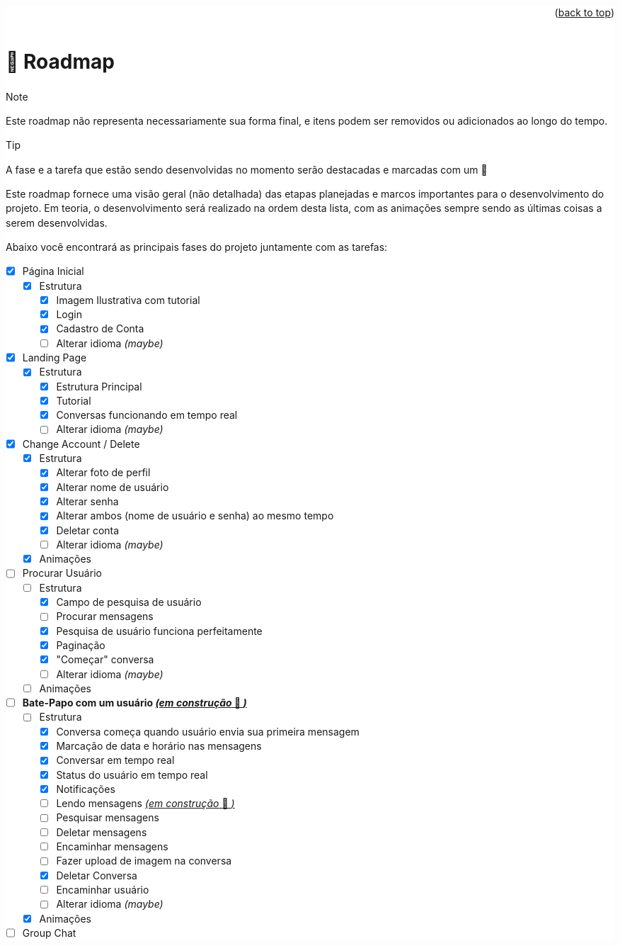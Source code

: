 
<p align="right">(<a href="#top">back to top</a>)</p>

# 🚧 Roadmap

>[!NOTE]
> Este roadmap não representa necessariamente sua forma final, e itens podem ser removidos ou adicionados ao longo do tempo.

>[!TIP]
> A fase e a tarefa que estão sendo desenvolvidas no momento serão destacadas e marcadas com um 🚧

Este roadmap fornece uma visão geral (não detalhada) das etapas planejadas e marcos importantes para o desenvolvimento do projeto. Em teoria, o desenvolvimento será realizado na ordem desta lista, com as animações sempre sendo as últimas coisas a serem desenvolvidas.

Abaixo você encontrará as principais fases do projeto juntamente com as tarefas:

- [x] Página Inicial
  - [x] Estrutura
    - [x] Imagem Ilustrativa com tutorial
    - [x] Login
    - [x] Cadastro de Conta
    - [ ] Alterar idioma *(maybe)*
- [x] Landing Page
  - [x] Estrutura
    - [x] Estrutura Principal
    - [x] Tutorial
    - [x] Conversas funcionando em tempo real
    - [ ] Alterar idioma *(maybe)*
- [x] Change Account / Delete
  - [x] Estrutura
    - [x] Alterar foto de perfil
    - [x] Alterar nome de usuário
    - [x] Alterar senha
    - [x] Alterar ambos (nome de usuário e senha) ao mesmo tempo
    - [x] Deletar conta
    - [ ] Alterar idioma *(maybe)*
  - [x] Animações
- [ ] Procurar Usuário
  - [ ] Estrutura
    - [x] Campo de pesquisa de usuário
    - [ ] Procurar mensagens
    - [x] Pesquisa de usuário funciona perfeitamente
    - [x] Paginação
    - [x] "Começar" conversa
    - [ ] Alterar idioma *(maybe)*
  - [ ] Animações
- [ ] **Bate-Papo com um usuário <u>*(em construção* 🚧 *)*</u>**
  - [ ] Estrutura
    - [x] Conversa começa quando usuário envia sua primeira mensagem
    - [x] Marcação de data e horário nas mensagens
    - [x] Conversar em tempo real
    - [x] Status do usuário em tempo real
    - [x] Notificações
    - [ ] Lendo mensagens <u>*(em construção* 🚧 *)*</u>
    - [ ] Pesquisar mensagens
    - [ ] Deletar mensagens
    - [ ] Encaminhar mensagens
    - [ ] Fazer upload de imagem na conversa
    - [x] Deletar Conversa
    - [ ] Encaminhar usuário
    - [ ] Alterar idioma *(maybe)*
  - [x] Animações
- [ ] Group Chat